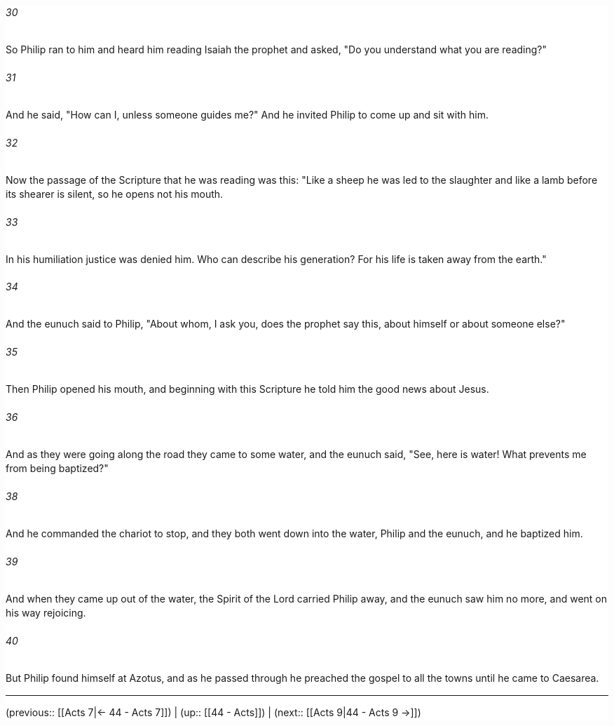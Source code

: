 ###### 30 
So Philip ran to him and heard him reading Isaiah the prophet and asked, "Do you understand what you are reading?" 

###### 31 
And he said, "How can I, unless someone guides me?" And he invited Philip to come up and sit with him. 

###### 32 
Now the passage of the Scripture that he was reading was this: "Like a sheep he was led to the slaughter and like a lamb before its shearer is silent, so he opens not his mouth. 

###### 33 
In his humiliation justice was denied him. Who can describe his generation? For his life is taken away from the earth." 

###### 34 
And the eunuch said to Philip, "About whom, I ask you, does the prophet say this, about himself or about someone else?" 

###### 35 
Then Philip opened his mouth, and beginning with this Scripture he told him the good news about Jesus. 

###### 36 
And as they were going along the road they came to some water, and the eunuch said, "See, here is water! What prevents me from being baptized?" 

###### 38 
And he commanded the chariot to stop, and they both went down into the water, Philip and the eunuch, and he baptized him. 

###### 39 
And when they came up out of the water, the Spirit of the Lord carried Philip away, and the eunuch saw him no more, and went on his way rejoicing. 

###### 40 
But Philip found himself at Azotus, and as he passed through he preached the gospel to all the towns until he came to Caesarea.

***

(previous:: [[Acts 7|← 44 - Acts 7]]) | (up:: [[44 - Acts]]) | (next:: [[Acts 9|44 - Acts 9 →]])
